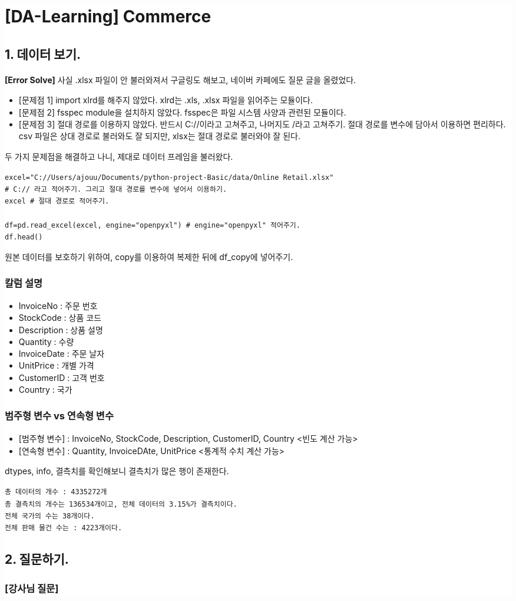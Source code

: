# [DA-Learning] Commerce

## 1. 데이터 보기.

**[Error Solve]** 사실 .xlsx 파일이 안 불러와져서 구글링도 해보고, 네이버 카페에도 질문 글을 올렸었다.

- [문제점 1] import xlrd를 해주지 않았다. xlrd는 .xls, .xlsx 파일을 읽어주는 모듈이다.
- [문제점 2] fsspec module을 설치하지 않았다. fsspec은 파일 시스템 사양과 관련된 모듈이다.
- [문제점 3] 절대 경로를 이용하지 않았다. 반드시 C://이라고 고쳐주고, 나머지도 /라고 고쳐주기. 절대 경로를 변수에 담아서 이용하면 편리하다. csv 파일은 상대 경로로 불러와도 잘 되지만, xlsx는 절대 경로로 불러와야 잘 된다.

두 가지 문제점을 해결하고 나니, 제대로 데이터 프레임을 불러왔다.

```
excel="C://Users/ajouu/Documents/python-project-Basic/data/Online Retail.xlsx"
# C:// 라고 적어주기. 그리고 절대 경로를 변수에 넣어서 이용하기.
excel # 절대 경로로 적어주기.

df=pd.read_excel(excel, engine="openpyxl") # engine="openpyxl" 적어주기.
df.head()
```

원본 데이터를 보호하기 위하여, copy를 이용하여 복제한 뒤에 df_copy에 넣어주기.

### 칼럼 설명

- InvoiceNo : 주문 번호
- StockCode : 상품 코드
- Description : 상품 설명
- Quantity : 수량
- InvoiceDate : 주문 날자
- UnitPrice : 개별 가격
- CustomerID : 고객 번호
- Country : 국가

### 범주형 변수 vs 연속형 변수

- [범주형 변수] : InvoiceNo, StockCode, Description, CustomerID, Country <빈도 계산 가능>
- [연속형 변수] : Quantity, InvoiceDAte, UnitPrice <통계적 수치 계산 가능>

dtypes, info, 결측치를 확인해보니 결측치가 많은 행이 존재한다.

```
총 데이터의 개수 : 4335272개
총 결측치의 개수는 136534개이고, 전체 데이터의 3.15%가 결측치이다.
전체 국가의 수는 38개이다.
전체 판매 물건 수는 : 4223개이다.
```

## 2. 질문하기.

### [강사님 질문]
